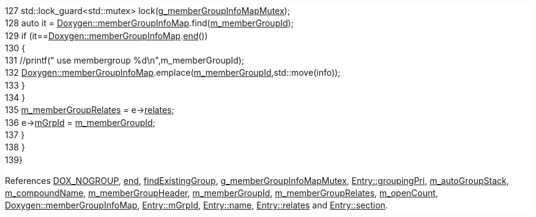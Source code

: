 <div class="doxyCodeLine"><span class="doxyLineNumber">127</span><span class="doxyLineContent"><span class="doxyHighlight">        std::lock_guard&lt;std::mutex&gt; lock(<a href="/web-doxygen/docs/api/files/src/docgroup-cpp/#a83c0259d4567db59783728e348688ab3">g_memberGroupInfoMapMutex</a>);</span></span></div>
<div class="doxyCodeLine"><span class="doxyLineNumber">128</span><span class="doxyLineContent"><span class="doxyHighlight">        </span><span class="doxyHighlightKeyword">auto</span><span class="doxyHighlight"> it = <a href="/web-doxygen/docs/api/classes/doxygen/#a866fad781ec64b6a1acc904f31756124">Doxygen::memberGroupInfoMap</a>.find(<a href="#a74693a9a5eccbc89f1d7935f23314c3b">m_memberGroupId</a>);</span></span></div>
<div class="doxyCodeLine"><span class="doxyLineNumber">129</span><span class="doxyLineContent"><span class="doxyHighlight">        </span><span class="doxyHighlightKeywordFlow">if</span><span class="doxyHighlight"> (it==<a href="/web-doxygen/docs/api/classes/doxygen/#a866fad781ec64b6a1acc904f31756124">Doxygen::memberGroupInfoMap</a>.<a href="/web-doxygen/docs/api/files/src/dir-cpp/#ad0550a128905c4e07b633d437992b002">end</a>())</span></span></div>
<div class="doxyCodeLine"><span class="doxyLineNumber">130</span><span class="doxyLineContent"><span class="doxyHighlight">        {</span></span></div>
<div class="doxyCodeLine"><span class="doxyLineNumber">131</span><span class="doxyLineContent"><span class="doxyHighlight">          </span><span class="doxyHighlightComment">//printf("    use membergroup %d\n",m_memberGroupId);</span></span></div>
<div class="doxyCodeLine"><span class="doxyLineNumber">132</span><span class="doxyLineContent"><span class="doxyHighlight">          <a href="/web-doxygen/docs/api/classes/doxygen/#a866fad781ec64b6a1acc904f31756124">Doxygen::memberGroupInfoMap</a>.emplace(<a href="#a74693a9a5eccbc89f1d7935f23314c3b">m_memberGroupId</a>,std::move(info));</span></span></div>
<div class="doxyCodeLine"><span class="doxyLineNumber">133</span><span class="doxyLineContent"><span class="doxyHighlight">        }</span></span></div>
<div class="doxyCodeLine"><span class="doxyLineNumber">134</span><span class="doxyLineContent"><span class="doxyHighlight">      }</span></span></div>
<div class="doxyCodeLine"><span class="doxyLineNumber">135</span><span class="doxyLineContent"><span class="doxyHighlight">      <a href="#a87c94c1d206b35937f88e458c4214aa9">m_memberGroupRelates</a> = e-&gt;<a href="/web-doxygen/docs/api/classes/entry/#a611ec017dea1768b7093bea6e4177cba">relates</a>;</span></span></div>
<div class="doxyCodeLine"><span class="doxyLineNumber">136</span><span class="doxyLineContent"><span class="doxyHighlight">      e-&gt;<a href="/web-doxygen/docs/api/classes/entry/#a9f7167fc5b369f1fcd343946803efa0d">mGrpId</a> = <a href="#a74693a9a5eccbc89f1d7935f23314c3b">m_memberGroupId</a>;</span></span></div>
<div class="doxyCodeLine"><span class="doxyLineNumber">137</span><span class="doxyLineContent"><span class="doxyHighlight">    }</span></span></div>
<div class="doxyCodeLine"><span class="doxyLineNumber">138</span><span class="doxyLineContent"><span class="doxyHighlight">  }</span></span></div>
<div class="doxyCodeLine"><span class="doxyLineNumber">139</span><span class="doxyLineContent"><span class="doxyHighlight">}</span></span></div>

</div>


References <a href="/web-doxygen/docs/api/files/src/membergroup-h/#af4a5ed4e8eab2424cd34974b84562093">DOX&#95;NOGROUP</a>, <a href="/web-doxygen/docs/api/files/src/dir-cpp/#ad0550a128905c4e07b633d437992b002">end</a>, <a href="#a75ac79ba2e9fa9b9feeaadf6f8567931">findExistingGroup</a>, <a href="/web-doxygen/docs/api/files/src/docgroup-cpp/#a83c0259d4567db59783728e348688ab3">g&#95;memberGroupInfoMapMutex</a>, <a href="/web-doxygen/docs/api/classes/entry/#a8aeb339b46f8827e0345a917e3302ba3">Entry::groupingPri</a>, <a href="#aa1e9c49f1c3a008979b7bc3a0c01e189">m&#95;autoGroupStack</a>, <a href="#acc0bea19eb724c39f535d47c90af7d0e">m&#95;compoundName</a>, <a href="#a832e0a0b5e7541fb07abef41a8f129a7">m&#95;memberGroupHeader</a>, <a href="#a74693a9a5eccbc89f1d7935f23314c3b">m&#95;memberGroupId</a>, <a href="#a87c94c1d206b35937f88e458c4214aa9">m&#95;memberGroupRelates</a>, <a href="#a24b4123e679488c274cb70529786fe35">m&#95;openCount</a>, <a href="/web-doxygen/docs/api/classes/doxygen/#a866fad781ec64b6a1acc904f31756124">Doxygen::memberGroupInfoMap</a>, <a href="/web-doxygen/docs/api/classes/entry/#a9f7167fc5b369f1fcd343946803efa0d">Entry::mGrpId</a>, <a href="/web-doxygen/docs/api/classes/entry/#a87d6afbe10ea84859ef03b6f046e34d3">Entry::name</a>, <a href="/web-doxygen/docs/api/classes/entry/#a611ec017dea1768b7093bea6e4177cba">Entry::relates</a> and <a href="/web-doxygen/docs/api/classes/entry/#a967db0d8493a46efab87a53d423161eb">Entry::section</a>.
</div>
</div>

